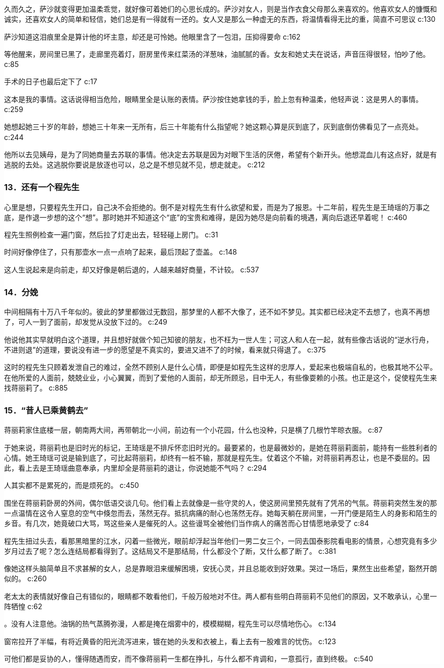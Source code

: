 久而久之，萨沙就变得更加温柔乖觉，就好像可着她们的心思长成的。萨沙对女人，则是当作衣食父母那么来喜欢的。他喜欢女人的慷慨和诚实，还喜欢女人的简单和轻信，她们总是有一得就有一还的。女人又是那么一种虚无的东西，将温情看得无比的重，简直不可思议 c:130

萨沙知道这泪痕里全是算计他的坏主意，却还是可怜她。他眼里含了一包泪，压抑得要命 c:162

等他醒来，房间里已黑了，走廊里亮着灯，厨房里传来红菜汤的洋葱味，油腻腻的香。女友和她丈夫在说话，声音压得很轻，怕吵了他。 c:85

手术的日子也最后定下了 c:17

这本是我的事情。这话说得相当危险，眼睛里全是认账的表情。萨沙按住她拿钱的手，脸上忽有种温柔，他轻声说：这是男人的事情。 c:259

她想起她三十岁的年龄，想她三十年来一无所有，后三十年能有什么指望呢？她这颗心算是灰到底了，灰到底倒仿佛看见了一点亮处。 c:244

他所以去见姨母，是为了同她商量去苏联的事情。他决定去苏联是因为对眼下生活的厌倦，希望有个新开头。他想混血儿有这点好，就是有逃脱的去处。这逃脱你要说是放逐也可以，总之是不想见就不见，想走就走。 c:212

### 13．还有一个程先生

心里是想，只要程先生开口，自己决不会拒绝的。倒不是对程先生有什么欲望和爱，而是为了报恩。十二年前，程先生是王琦瑶的万事之底，是作退一步想的这个“想”。那时她并不知道这个“底”的宝贵和难得，是因为她尽是向前看的境遇，离向后退还早着呢！ c:460

程先生照例检查一遍门窗，然后拉了灯走出去，轻轻碰上房门。 c:31

时间好像停住了，只有那壶水一点一点响了起来，最后顶起了壶盖。 c:148

这人生说起来是向前走，却又好像是朝后退的，人越来越好商量，不计较。 c:537

### 14．分娩

中间相隔有十万八千年似的。彼此的梦里都做过无数回，那梦里的人都不大像了，还不如不梦见。其实都已经决定不去想了，也真不再想了，可人一到了面前，却发觉从没放下过的。 c:249

他说他其实早就明白这个道理，并且想好就做个知己知彼的朋友，也不枉为一世人生；可这人和人在一起，就有些像古话说的“逆水行舟，不进则退”的道理，要说没有进一步的愿望是不真实的，要进又进不了的时候，看来就只得退了。 c:375

这时的程先生只顾着发泄自己的难过，全然不顾别人是什么心情，即便是如程先生这样的忠厚人，爱起来也极端自私的，也极其地不公平。在他所爱的人面前，兢兢业业，小心翼翼，而到了爱他的人面前，却无所顾忌，目中无人，有些像耍赖的小孩。也正是这个，促使程先生来找蒋丽莉了。 c:885

### 15．“昔人已乘黄鹤去”

蒋丽莉家住底楼一层，朝南两大间，再带朝北一小间，前边有一个小花园，什么也没种，只是横了几根竹竿晾衣服。 c:87

于她来说，蒋丽莉也是旧时光的标记，王琦瑶是不排斥怀恋旧时光的。最要紧的，也是最微妙的，是她在蒋丽莉面前，能持有一些胜利者的心情。她王琦瑶可说是输到底了，可比起蒋丽莉，却终有一桩不输，那就是程先生。仗着这个不输，对蒋丽莉再忍让，也是不委屈的。因此，看上去是王琦瑶曲意奉承，内里却全是蒋丽莉的退让，你说她能不气吗？ c:294

人其实都不是累死的，而是烦死的。 c:450

围坐在蒋丽莉卧房的外间，偶尔低语交谈几句。他们看上去就像是一些守灵的人，使这房间里预先就有了凭吊的气氛。蒋丽莉突然生发的那一点温情在这令人窒息的空气中倏忽而去，荡然无存。抵抗病痛的耐心也荡然无存。她每天躺在房间里，一开门便是陌生人的身影和陌生的乡音。有几次，她竟破口大骂，骂这些亲人是催死的人。这些谩骂全被他们当作病人的痛苦而心甘情愿地承受了 c:84

程先生扭过头去，看那黑暗里的江水，闪着一些微光，眼前却浮起当年他们一男二女三个，一同去国泰影院看电影的情景，心想究竟有多少岁月过去了呢？怎么连结局都看得到了。这结局又不是那结局，什么都没个了断，又什么都了断了。 c:381

像她这样头脑简单且不求甚解的女人，总是靠眼泪来缓解困境，安抚心灵，并且总能收到好效果。哭过一场后，果然生出些希望，豁然开朗似的。 c:260

老太太的表情就好像自己有错似的，眼睛都不敢看他们，千般万般地对不住。两人都有些明白蒋丽莉不见他们的原因，又不敢承认，心里一阵牺惶 c:62

。没有人注意他。油锅的热气蒸腾弥漫，人都是掩在烟雾中的，模模糊糊，程先生可以尽情地伤心。 c:134

窗帘拉开了半幅，有将近黄昏的阳光流泻进来，镀在她的头发和衣被上，看上去有一股难言的忧伤。 c:123

可他们都是妥协的人，懂得随遇而安，而不像蒋丽莉一生都在挣扎，与什么都不肯调和，一意孤行，直到终极。 c:540

